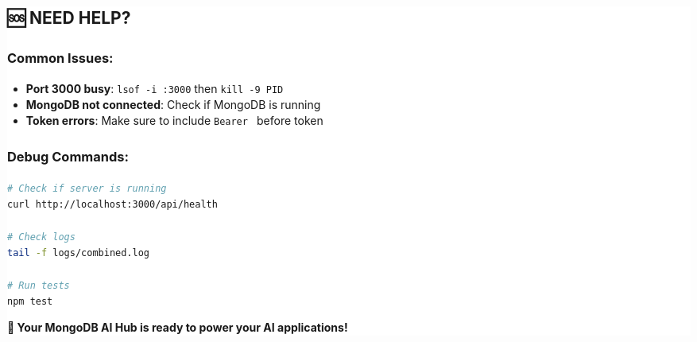 ## 🆘 **NEED HELP?**

### **Common Issues:**
- **Port 3000 busy**: `lsof -i :3000` then `kill -9 PID`
- **MongoDB not connected**: Check if MongoDB is running
- **Token errors**: Make sure to include `Bearer ` before token

### **Debug Commands:**
```bash
# Check if server is running
curl http://localhost:3000/api/health

# Check logs
tail -f logs/combined.log

# Run tests
npm test
```

**🎉 Your MongoDB AI Hub is ready to power your AI applications!**